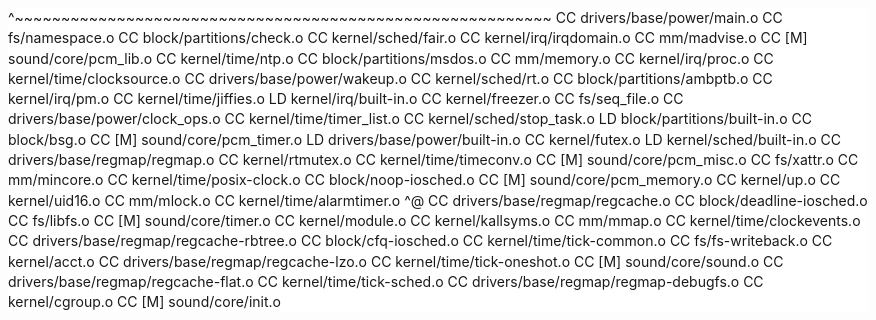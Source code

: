    ^~~~~~~~~~~~~~~~~~~~~~~~~~~~~~~~~~~~~~~~~~~~~~~~~~~~~~~~~~~
  CC      drivers/base/power/main.o
  CC      fs/namespace.o
  CC      block/partitions/check.o
  CC      kernel/sched/fair.o
  CC      kernel/irq/irqdomain.o
  CC      mm/madvise.o
  CC [M]  sound/core/pcm_lib.o
  CC      kernel/time/ntp.o
  CC      block/partitions/msdos.o
  CC      mm/memory.o
  CC      kernel/irq/proc.o
  CC      kernel/time/clocksource.o
  CC      drivers/base/power/wakeup.o
  CC      kernel/sched/rt.o
  CC      block/partitions/ambptb.o
  CC      kernel/irq/pm.o
  CC      kernel/time/jiffies.o
  LD      kernel/irq/built-in.o
  CC      kernel/freezer.o
  CC      fs/seq_file.o
  CC      drivers/base/power/clock_ops.o
  CC      kernel/time/timer_list.o
  CC      kernel/sched/stop_task.o
  LD      block/partitions/built-in.o
  CC      block/bsg.o
  CC [M]  sound/core/pcm_timer.o
  LD      drivers/base/power/built-in.o
  CC      kernel/futex.o
  LD      kernel/sched/built-in.o
  CC      drivers/base/regmap/regmap.o
  CC      kernel/rtmutex.o
  CC      kernel/time/timeconv.o
  CC [M]  sound/core/pcm_misc.o
  CC      fs/xattr.o
  CC      mm/mincore.o
  CC      kernel/time/posix-clock.o
  CC      block/noop-iosched.o
  CC [M]  sound/core/pcm_memory.o
  CC      kernel/up.o
  CC      kernel/uid16.o
  CC      mm/mlock.o
  CC      kernel/time/alarmtimer.o
^@  CC      drivers/base/regmap/regcache.o
  CC      block/deadline-iosched.o
  CC      fs/libfs.o
  CC [M]  sound/core/timer.o
  CC      kernel/module.o
  CC      kernel/kallsyms.o
  CC      mm/mmap.o
  CC      kernel/time/clockevents.o
  CC      drivers/base/regmap/regcache-rbtree.o
  CC      block/cfq-iosched.o
  CC      kernel/time/tick-common.o
  CC      fs/fs-writeback.o
  CC      kernel/acct.o
  CC      drivers/base/regmap/regcache-lzo.o
  CC      kernel/time/tick-oneshot.o
  CC [M]  sound/core/sound.o
  CC      drivers/base/regmap/regcache-flat.o
  CC      kernel/time/tick-sched.o
  CC      drivers/base/regmap/regmap-debugfs.o
  CC      kernel/cgroup.o
  CC [M]  sound/core/init.o